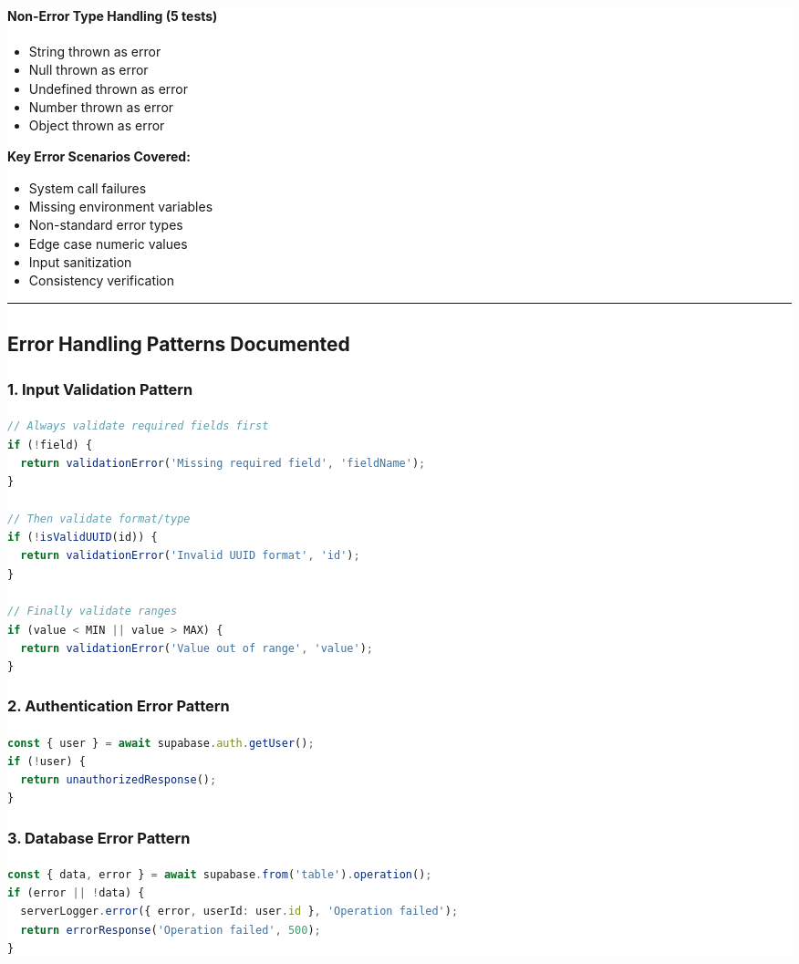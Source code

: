#### Non-Error Type Handling (5 tests)

- String thrown as error
- Null thrown as error
- Undefined thrown as error
- Number thrown as error
- Object thrown as error

**Key Error Scenarios Covered:**

- System call failures
- Missing environment variables
- Non-standard error types
- Edge case numeric values
- Input sanitization
- Consistency verification

---

## Error Handling Patterns Documented

### 1. Input Validation Pattern

```typescript
// Always validate required fields first
if (!field) {
  return validationError('Missing required field', 'fieldName');
}

// Then validate format/type
if (!isValidUUID(id)) {
  return validationError('Invalid UUID format', 'id');
}

// Finally validate ranges
if (value < MIN || value > MAX) {
  return validationError('Value out of range', 'value');
}
```

### 2. Authentication Error Pattern

```typescript
const { user } = await supabase.auth.getUser();
if (!user) {
  return unauthorizedResponse();
}
```

### 3. Database Error Pattern

```typescript
const { data, error } = await supabase.from('table').operation();
if (error || !data) {
  serverLogger.error({ error, userId: user.id }, 'Operation failed');
  return errorResponse('Operation failed', 500);
}
```

